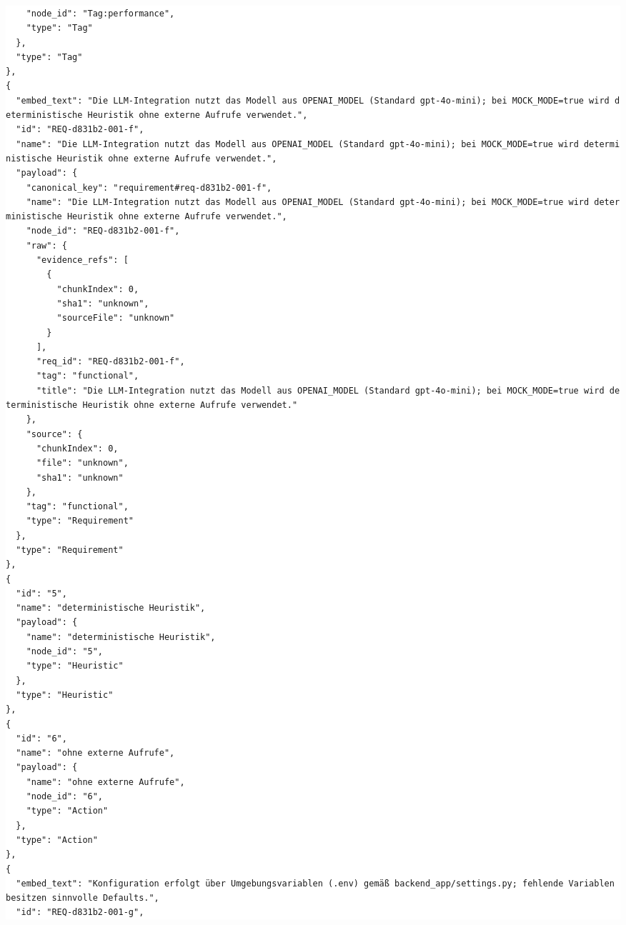         "node_id": "Tag:performance",
        "type": "Tag"
      },
      "type": "Tag"
    },
    {
      "embed_text": "Die LLM-Integration nutzt das Modell aus OPENAI_MODEL (Standard gpt-4o-mini); bei MOCK_MODE=true wird deterministische Heuristik ohne externe Aufrufe verwendet.",
      "id": "REQ-d831b2-001-f",
      "name": "Die LLM-Integration nutzt das Modell aus OPENAI_MODEL (Standard gpt-4o-mini); bei MOCK_MODE=true wird deterministische Heuristik ohne externe Aufrufe verwendet.",
      "payload": {
        "canonical_key": "requirement#req-d831b2-001-f",
        "name": "Die LLM-Integration nutzt das Modell aus OPENAI_MODEL (Standard gpt-4o-mini); bei MOCK_MODE=true wird deterministische Heuristik ohne externe Aufrufe verwendet.",
        "node_id": "REQ-d831b2-001-f",
        "raw": {
          "evidence_refs": [
            {
              "chunkIndex": 0,
              "sha1": "unknown",
              "sourceFile": "unknown"
            }
          ],
          "req_id": "REQ-d831b2-001-f",
          "tag": "functional",
          "title": "Die LLM-Integration nutzt das Modell aus OPENAI_MODEL (Standard gpt-4o-mini); bei MOCK_MODE=true wird deterministische Heuristik ohne externe Aufrufe verwendet."
        },
        "source": {
          "chunkIndex": 0,
          "file": "unknown",
          "sha1": "unknown"
        },
        "tag": "functional",
        "type": "Requirement"
      },
      "type": "Requirement"
    },
    {
      "id": "5",
      "name": "deterministische Heuristik",
      "payload": {
        "name": "deterministische Heuristik",
        "node_id": "5",
        "type": "Heuristic"
      },
      "type": "Heuristic"
    },
    {
      "id": "6",
      "name": "ohne externe Aufrufe",
      "payload": {
        "name": "ohne externe Aufrufe",
        "node_id": "6",
        "type": "Action"
      },
      "type": "Action"
    },
    {
      "embed_text": "Konfiguration erfolgt über Umgebungsvariablen (.env) gemäß backend_app/settings.py; fehlende Variablen besitzen sinnvolle Defaults.",
      "id": "REQ-d831b2-001-g",
